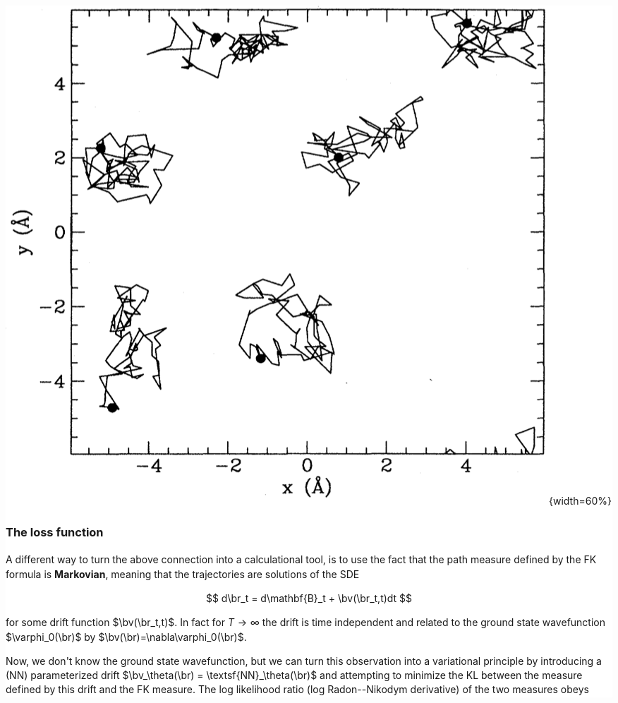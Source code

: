 ![Source: [Ceperley (1995)](https://journals.aps.org/rmp/abstract/10.1103/RevModPhys.67.279).](assets/ceperley.png){width=60%}


### The loss function

A different way to turn the above connection into a calculational tool, is to use the fact that the path measure defined by the FK formula is **Markovian**, meaning that the trajectories are solutions of the SDE

$$
d\br_t = d\mathbf{B}_t + \bv(\br_t,t)dt
$$

for some drift function $\bv(\br_t,t)$. In fact for $T\to\infty$ the drift is time independent and related to the ground state wavefunction $\varphi_0(\br)$ by $\bv(\br)=\nabla\varphi_0(\br)$. 

Now, we don't know the ground state wavefunction, but we can turn this observation into a variational principle by introducing a (NN) parameterized drift $\bv_\theta(\br) = \textsf{NN}_\theta(\br)$ and attempting to minimize the KL between the measure defined by this drift and the FK measure. The log likelihood ratio (log Radon--Nikodym derivative) of the two measures obeys
